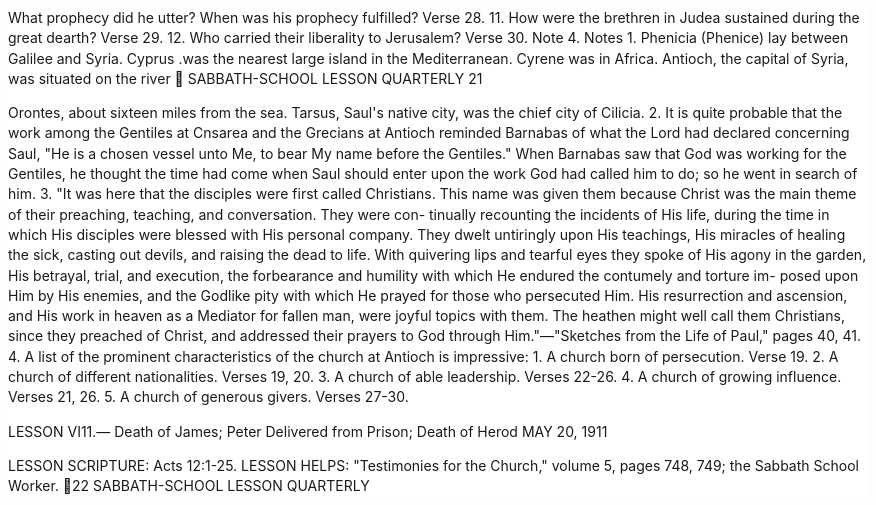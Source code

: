 What prophecy did he utter? When was his prophecy
fulfilled? Verse 28.
  11. How were the brethren in Judea sustained during
the great dearth? Verse 29.
  12. Who carried their liberality to Jerusalem? Verse
30. Note 4.
                               Notes
    1. Phenicia (Phenice) lay between Galilee and Syria. Cyprus
.was the nearest large island in the Mediterranean. Cyrene was
 in Africa. Antioch, the capital of Syria, was situated on the river
            SABBATH-SCHOOL LESSON QUARTERLY                     21

Orontes, about sixteen miles from the sea. Tarsus, Saul's native
city, was the chief city of Cilicia.
    2. It is quite probable that the work among the Gentiles at
Cnsarea and the Grecians at Antioch reminded Barnabas of what
the Lord had declared concerning Saul, "He is a chosen vessel
unto Me, to bear My name before the Gentiles." When Barnabas
saw that God was working for the Gentiles, he thought the time
had come when Saul should enter upon the work God had called
him to do; so he went in search of him.
   3. "It was here that the disciples were first called Christians.
This name was given them because Christ was the main theme
of their preaching, teaching, and conversation. They were con-
tinually recounting the incidents of His life, during the time
in which His disciples were blessed with His personal company.
They dwelt untiringly upon His teachings, His miracles of healing
the sick, casting out devils, and raising the dead to life. With
quivering lips and tearful eyes they spoke of His agony in the
garden, His betrayal, trial, and execution, the forbearance and
humility with which He endured the contumely and torture im-
posed upon Him by His enemies, and the Godlike pity with which
He prayed for those who persecuted Him. His resurrection and
ascension, and His work in heaven as a Mediator for fallen man,
were joyful topics with them. The heathen might well call them
Christians, since they preached of Christ, and addressed their
prayers to God through Him."—"Sketches from the Life of
Paul," pages 40, 41.
    4. A list of the prominent characteristics of the church at
Antioch is impressive:
    1. A church born of persecution. Verse 19.
    2. A church of different nationalities. Verses 19, 20.
    3. A church of able leadership. Verses 22-26.
    4. A church of growing influence. Verses 21, 26.
    5. A church of generous givers. Verses 27-30.



LESSON VI11.— Death of James; Peter Delivered from
             Prison; Death of Herod
                         MAY 20, 1911

   LESSON SCRIPTURE: Acts 12:1-25.
   LESSON HELPS: "Testimonies for the Church," volume 5,
pages 748, 749; the Sabbath School Worker.
22         SABBATH-SCHOOL LESSON QUARTERLY
